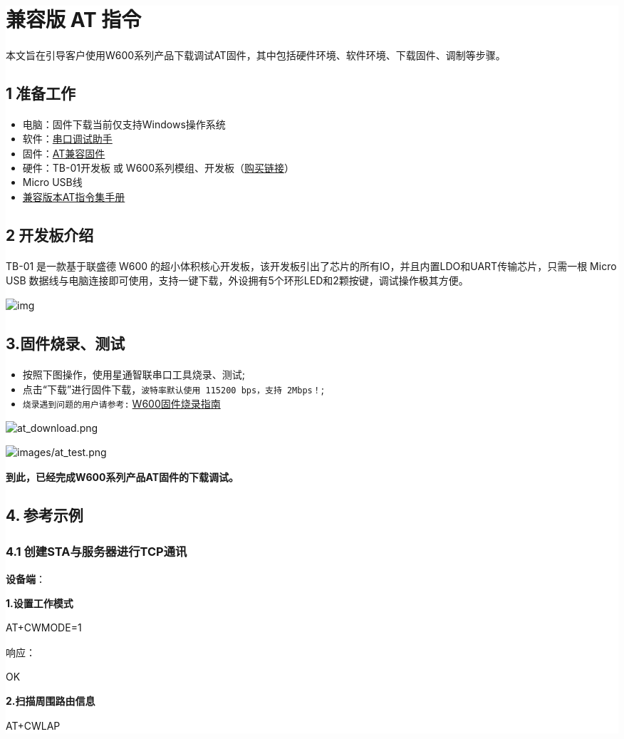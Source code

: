 # 兼容版 AT 指令

本文旨在引导客户使用W600系列产品下载调试AT固件，其中包括硬件环境、软件环境、下载固件、调制等步骤。

## 1 准备工作

-   电脑：固件下载当前仅支持Windows操作系统
-   软件：[串口调试助手](https://download.w600.fun/tool/%E6%98%9F%E9%80%9A%E6%99%BA%E8%81%94%E4%B8%B2%E5%8F%A3%E8%B0%83%E8%AF%95%E4%B8%8B%E8%BD%BD%E5%8A%A9%E6%89%8B.7z)
-   固件：[AT兼容固件](https://download.w600.fun/firmware/thingsturn_w600_at_v1.1.6_20190304.7z)
-   硬件：TB-01开发板 或 W600系列模组、开发板（[购买链接](http://shop.thingsturn.com/)）
-   Micro USB线
-   [兼容版本AT指令集手册](https://download.w600.fun/document/W600_%E5%85%BC%E5%AE%B9%E7%89%88AT%E6%8C%87%E4%BB%A4%E9%9B%86.pdf)

## 2 开发板介绍

TB-01 是一款基于联盛德 W600 的超小体积核心开发板，该开发板引出了芯片的所有IO，并且内置LDO和UART传输芯片，只需一根 Micro USB 数据线与电脑连接即可使用，支持一键下载，外设拥有5个环形LED和2颗按键，调试操作极其方便。

![img](../.assets/at/esp-start/tb_01.png)

## 3.固件烧录、测试

-   按照下图操作，使用星通智联串口工具烧录、测试;
-   点击“下载”进行固件下载，`波特率默认使用 115200 bps，支持 2Mbps！`;
-   `烧录遇到问题的用户请参考:` [W600固件烧录指南](../app/download.md)

![at_download.png](../.assets/at/esp-start/at_download.png)

![images/at_test.png](../.assets/at/esp-start/at_test.png)

**到此，已经完成W600系列产品AT固件的下载调试。**

## 4. 参考示例

### 4.1 创建STA与服务器进行TCP通讯

**设备端**：

**1.设置工作模式**

AT+CWMODE=1

响应：

OK

**2.扫描周围路由信息**

AT+CWLAP
